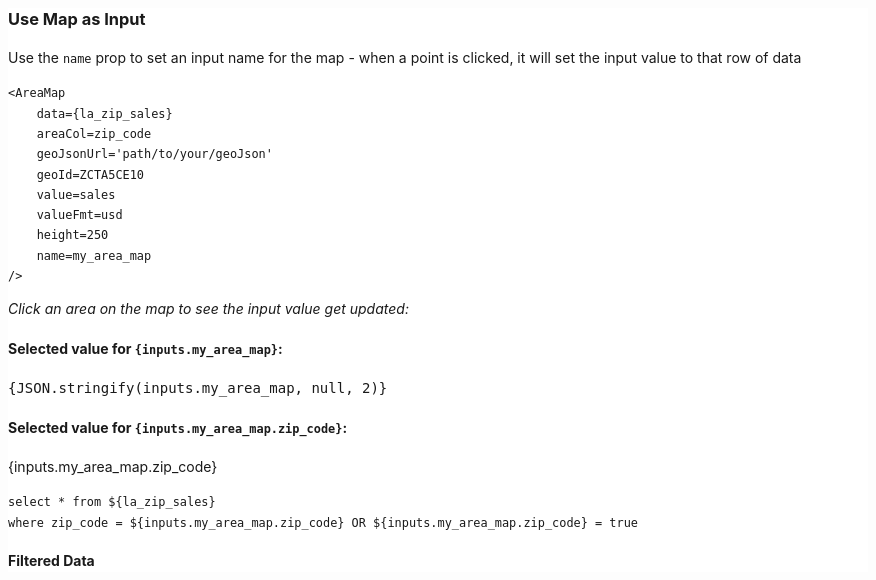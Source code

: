 

### Use Map as Input
Use the `name` prop to set an input name for the map - when a point is clicked, it will set the input value to that row of data

<DocTab>
    <div slot='preview'>
        <AreaMap 
            data={la_zip_sales} 
            areaCol=zip_code
            geoJsonUrl='/geo-json/ca_california_zip_codes_geo_1.min.json'
            geoId=ZCTA5CE10
            value=sales
            valueFmt=usd
            height=250
            name=my_area_map
        />
    </div>

```svelte
<AreaMap 
    data={la_zip_sales} 
    areaCol=zip_code
    geoJsonUrl='path/to/your/geoJson'
    geoId=ZCTA5CE10
    value=sales
    valueFmt=usd
    height=250
    name=my_area_map
/>
```
</DocTab>



*Click an area on the map to see the input value get updated:*

#### Selected value for `{inputs.my_area_map}`: 

<pre class="text-sm">{JSON.stringify(inputs.my_area_map, null, 2)}</pre>

#### Selected value for `{inputs.my_area_map.zip_code}`: 
  
{inputs.my_area_map.zip_code}


```filtered_areas
select * from ${la_zip_sales}
where zip_code = ${inputs.my_area_map.zip_code} OR ${inputs.my_area_map.zip_code} = true
```

#### Filtered Data
<DataTable data={filtered_areas}>  	
    <Column id=id/> 	
    <Column id=zip_code fmt=id/> 	
    <Column id=sales fmt=usd/> 	
</DataTable>
